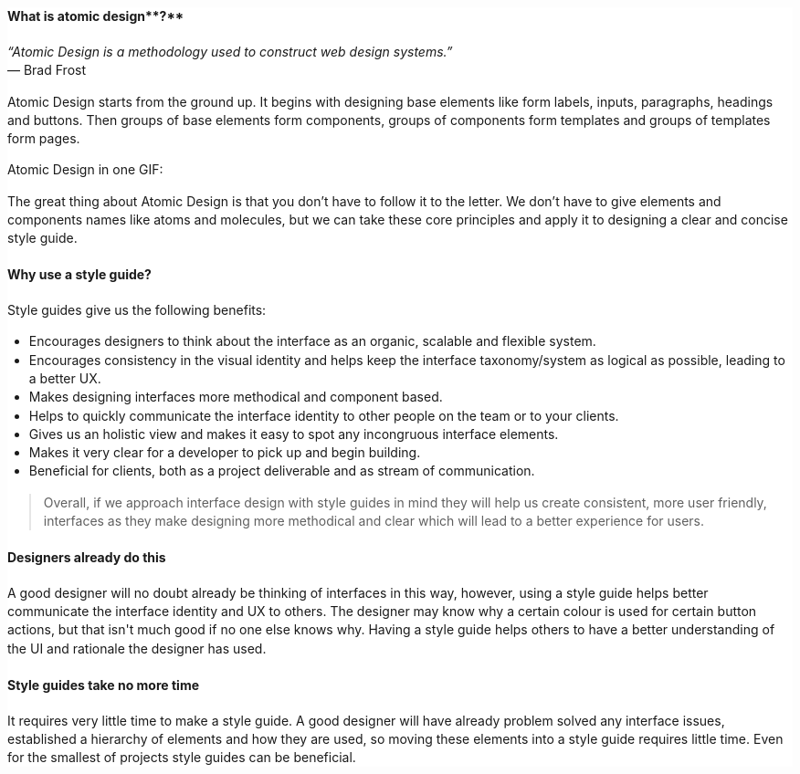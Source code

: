 #### **What is a**tomic design**?**

_“Atomic Design is a methodology used to construct web design systems.”_  
— Brad Frost

Atomic Design starts from the ground up. It begins with designing base elements like form labels, inputs, paragraphs, headings and buttons. Then groups of base elements form components, groups of components form templates and groups of templates form pages.

Atomic Design in one GIF:





<iframe width="500" height="250" src="/media/2a333780240b992f10a41a87eb0d4f9a?postId=639fc55be28c" data-media-id="2a333780240b992f10a41a87eb0d4f9a" allowfullscreen="" frameborder="0"></iframe>





The great thing about Atomic Design is that you don’t have to follow it to the letter. We don’t have to give elements and components names like atoms and molecules, but we can take these core principles and apply it to designing a clear and concise style guide.

#### **Why use a style guide?**

Style guides give us the following benefits:

*   Encourages designers to think about the interface as an organic, scalable and flexible system.
*   Encourages consistency in the visual identity and helps keep the interface taxonomy/system as logical as possible, leading to a better UX.
*   Makes designing interfaces more methodical and component based.
*   Helps to quickly communicate the interface identity to other people on the team or to your clients.
*   Gives us an holistic view and makes it easy to spot any incongruous interface elements.
*   Makes it very clear for a developer to pick up and begin building.
*   Beneficial for clients, both as a project deliverable and as stream of communication.

> Overall, if we approach interface design with style guides in mind they will help us create consistent, more user friendly, interfaces as they make designing more methodical and clear which will lead to a better experience for users.

#### **Designers already do this**

A good designer will no doubt already be thinking of interfaces in this way, however, using a style guide helps better communicate the interface identity and UX to others. The designer may know why a certain colour is used for certain button actions, but that isn't much good if no one else knows why. Having a style guide helps others to have a better understanding of the UI and rationale the designer has used.

#### **Style guides take no more time**

It requires very little time to make a style guide. A good designer will have already problem solved any interface issues, established a hierarchy of elements and how they are used, so moving these elements into a style guide requires little time. Even for the smallest of projects style guides can be beneficial.
